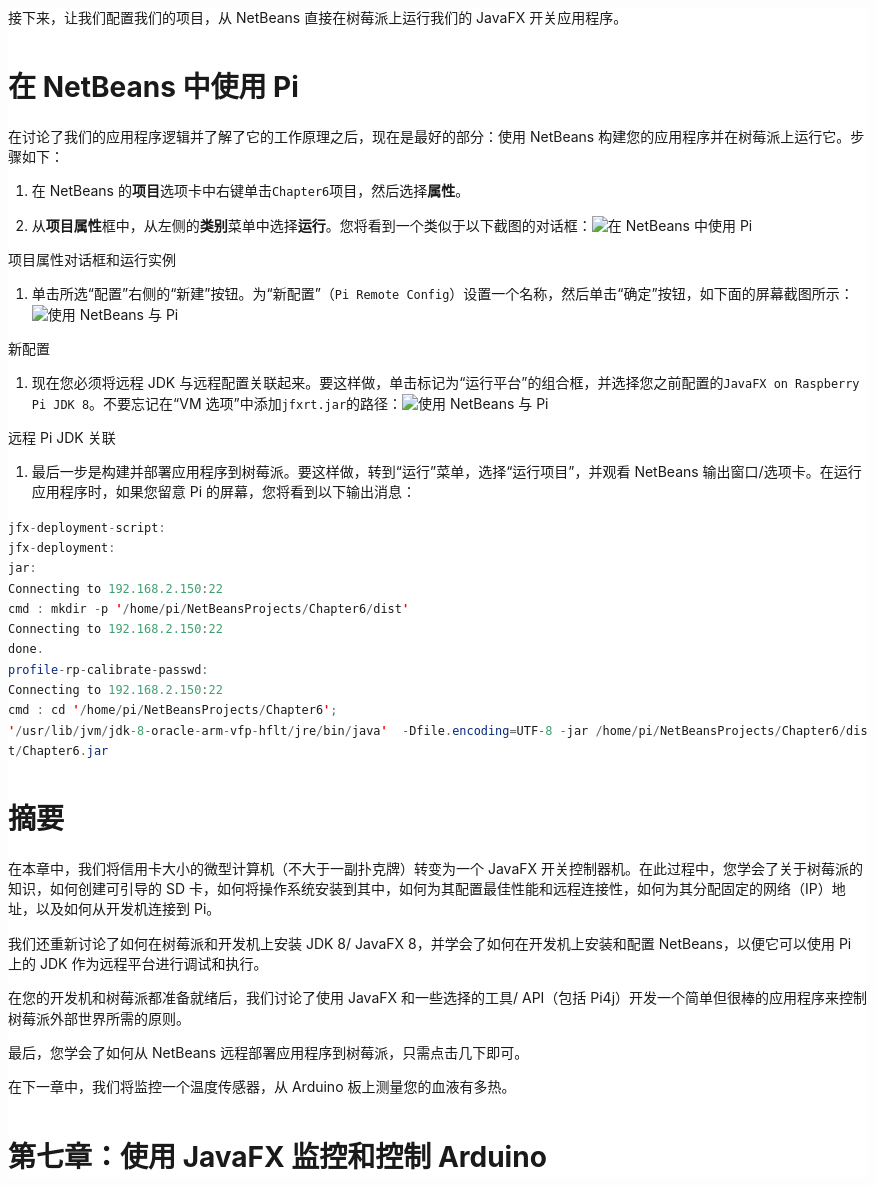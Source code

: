 接下来，让我们配置我们的项目，从 NetBeans 直接在树莓派上运行我们的 JavaFX 开关应用程序。

# 在 NetBeans 中使用 Pi

在讨论了我们的应用程序逻辑并了解了它的工作原理之后，现在是最好的部分：使用 NetBeans 构建您的应用程序并在树莓派上运行它。步骤如下：

1.  在 NetBeans 的**项目**选项卡中右键单击`Chapter6`项目，然后选择**属性**。

1.  从**项目属性**框中，从左侧的**类别**菜单中选择**运行**。您将看到一个类似于以下截图的对话框：![在 NetBeans 中使用 Pi](https://github.com/OpenDocCN/freelearn-java-zh/raw/master/docs/javafx-ess/img/B03998_06_19.jpg)

项目属性对话框和运行实例

1.  单击所选“配置”右侧的“新建”按钮。为“新配置”（`Pi Remote Config`）设置一个名称，然后单击“确定”按钮，如下面的屏幕截图所示：![使用 NetBeans 与 Pi](https://github.com/OpenDocCN/freelearn-java-zh/raw/master/docs/javafx-ess/img/B03998_06_20.jpg)

新配置

1.  现在您必须将远程 JDK 与远程配置关联起来。要这样做，单击标记为“运行平台”的组合框，并选择您之前配置的`JavaFX on Raspberry Pi JDK 8`。不要忘记在“VM 选项”中添加`jfxrt.jar`的路径：![使用 NetBeans 与 Pi](https://github.com/OpenDocCN/freelearn-java-zh/raw/master/docs/javafx-ess/img/B03998_06_21.jpg)

远程 Pi JDK 关联

1.  最后一步是构建并部署应用程序到树莓派。要这样做，转到“运行”菜单，选择“运行项目”，并观看 NetBeans 输出窗口/选项卡。在运行应用程序时，如果您留意 Pi 的屏幕，您将看到以下输出消息：

```java
jfx-deployment-script:
jfx-deployment:
jar:
Connecting to 192.168.2.150:22
cmd : mkdir -p '/home/pi/NetBeansProjects/Chapter6/dist'
Connecting to 192.168.2.150:22
done.
profile-rp-calibrate-passwd:
Connecting to 192.168.2.150:22
cmd : cd '/home/pi/NetBeansProjects/Chapter6';
'/usr/lib/jvm/jdk-8-oracle-arm-vfp-hflt/jre/bin/java'  -Dfile.encoding=UTF-8 -jar /home/pi/NetBeansProjects/Chapter6/dist/Chapter6.jar
```

# 摘要

在本章中，我们将信用卡大小的微型计算机（不大于一副扑克牌）转变为一个 JavaFX 开关控制器机。在此过程中，您学会了关于树莓派的知识，如何创建可引导的 SD 卡，如何将操作系统安装到其中，如何为其配置最佳性能和远程连接性，如何为其分配固定的网络（IP）地址，以及如何从开发机连接到 Pi。

我们还重新讨论了如何在树莓派和开发机上安装 JDK 8/ JavaFX 8，并学会了如何在开发机上安装和配置 NetBeans，以便它可以使用 Pi 上的 JDK 作为远程平台进行调试和执行。

在您的开发机和树莓派都准备就绪后，我们讨论了使用 JavaFX 和一些选择的工具/ API（包括 Pi4j）开发一个简单但很棒的应用程序来控制树莓派外部世界所需的原则。

最后，您学会了如何从 NetBeans 远程部署应用程序到树莓派，只需点击几下即可。

在下一章中，我们将监控一个温度传感器，从 Arduino 板上测量您的血液有多热。


# 第七章：使用 JavaFX 监控和控制 Arduino
